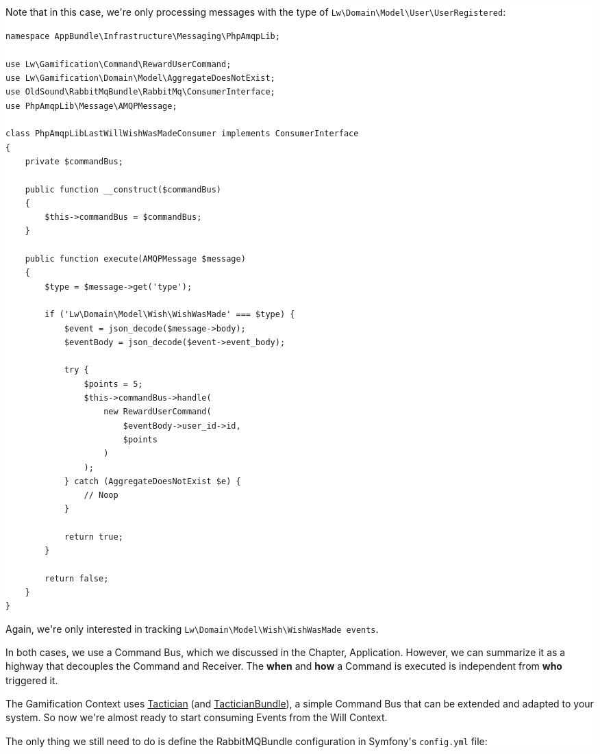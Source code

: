 Note that in this case, we're only processing messages with the type of `Lw\Domain\Model\User\UserRegistered`:

    namespace AppBundle\Infrastructure\Messaging\PhpAmqpLib;
    
    use Lw\Gamification\Command\RewardUserCommand;
    use Lw\Gamification\Domain\Model\AggregateDoesNotExist; 
    use OldSound\RabbitMqBundle\RabbitMq\ConsumerInterface;
    use PhpAmqpLib\Message\AMQPMessage;
    
    class PhpAmqpLibLastWillWishWasMadeConsumer implements ConsumerInterface
    {
        private $commandBus;
    
        public function __construct($commandBus)
        {
            $this->commandBus = $commandBus;
        }
    
        public function execute(AMQPMessage $message)
        {
            $type = $message->get('type');
    
            if ('Lw\Domain\Model\Wish\WishWasMade' === $type) {
                $event = json_decode($message->body);
                $eventBody = json_decode($event->event_body);
    
                try {
                    $points = 5;
                    $this->commandBus->handle(
                        new RewardUserCommand(
                            $eventBody->user_id->id,
                            $points
                        )
                    );
                } catch (AggregateDoesNotExist $e) {
                    // Noop
                }
    
                return true;
            }
    
            return false;
        }
    }

Again, we're only interested in tracking `Lw\Domain\Model\Wish\WishWasMade events`.

In both cases, we use a Command Bus, which we discussed in the Chapter, Application. However, we can summarize it as a highway that decouples the Command and Receiver. The **when** and **how** a Command is executed is independent from **who** triggered it.

The Gamification Context uses [Tactician](http://tactician.thephpleague.com/) (and [TacticianBundle](https://github.com/thephpleague/tactician-bundle)), a simple Command Bus that can be extended and adapted to your system. So now we're almost ready to start consuming Events from the Will Context.

The only thing we still need to do is define the RabbitMQBundle configuration in Symfony's `config.yml` file:
